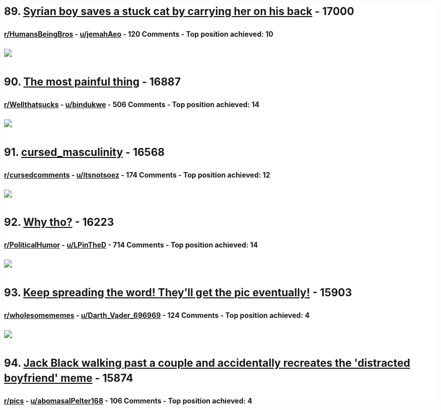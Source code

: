 ## 89. [Syrian boy saves a stuck cat by carrying her on his back](http://reddit.com/r/HumansBeingBros/comments/13c20np/syrian_boy_saves_a_stuck_cat_by_carrying_her_on/) - 17000
#### [r/HumansBeingBros](http://reddit.com/r/HumansBeingBros) - [u/jemahAeo](http://reddit.com/u/jemahAeo) - 120 Comments - Top position achieved: 10

<a href="https://v.redd.it/7aaofyvgrnya1"><img src="https://a.thumbs.redditmedia.com/HKYCMpHLs-tw-25jPp7qzoBZCpvkTSZcytDg1qEg2S0.jpg"></img></a>

## 90. [The most painful thing](http://reddit.com/r/Wellthatsucks/comments/13bxmoy/the_most_painful_thing/) - 16887
#### [r/Wellthatsucks](http://reddit.com/r/Wellthatsucks) - [u/bindukwe](http://reddit.com/u/bindukwe) - 506 Comments - Top position achieved: 14

<a href="https://v.redd.it/uhdw2pf30nya1"><img src="https://b.thumbs.redditmedia.com/xw2d2VL1fmjF6a2DY528pIGM72Bko_J9gauVqrEGR6c.jpg"></img></a>

## 91. [cursed_masculinity](http://reddit.com/r/cursedcomments/comments/13bmjmx/cursed_masculinity/) - 16568
#### [r/cursedcomments](http://reddit.com/r/cursedcomments) - [u/itsnotsoez](http://reddit.com/u/itsnotsoez) - 174 Comments - Top position achieved: 12

<a href="https://i.redd.it/c1uc5dakhlya1.jpg"><img src="https://b.thumbs.redditmedia.com/fmvWOBAbHb12SnfZWi1vUiV0AYYZdYvbWiZP8f6ohqI.jpg"></img></a>

## 92. [Why tho?](http://reddit.com/r/PoliticalHumor/comments/13bo6u0/why_tho/) - 16223
#### [r/PoliticalHumor](http://reddit.com/r/PoliticalHumor) - [u/LPinTheD](http://reddit.com/u/LPinTheD) - 714 Comments - Top position achieved: 14

<a href="https://i.redd.it/rciyuyjgbnya1.jpg"><img src="https://b.thumbs.redditmedia.com/qP094BDQcCuNyfoJA7dcZpH8Wvia7WiHYmTwlOCPK4U.jpg"></img></a>

## 93. [Keep spreading the word! They’ll get the pic eventually!](http://reddit.com/r/wholesomememes/comments/13bnp1h/keep_spreading_the_word_theyll_get_the_pic/) - 15903
#### [r/wholesomememes](http://reddit.com/r/wholesomememes) - [u/Darth_Vader_696969](http://reddit.com/u/Darth_Vader_696969) - 124 Comments - Top position achieved: 4

<a href="https://i.redd.it/md7u0auq7nya1.jpg"><img src="https://b.thumbs.redditmedia.com/Uy9x6DzeF7tUkVALtwnYQ1PCXrOsSt2v72UKmKR-bVg.jpg"></img></a>

## 94. [Jack Black walking past a couple and accidentally recreates the 'distracted boyfriend' meme](http://reddit.com/r/pics/comments/13bg2pt/jack_black_walking_past_a_couple_and_accidentally/) - 15874
#### [r/pics](http://reddit.com/r/pics) - [u/abomasalPelter168](http://reddit.com/u/abomasalPelter168) - 106 Comments - Top position achieved: 4
